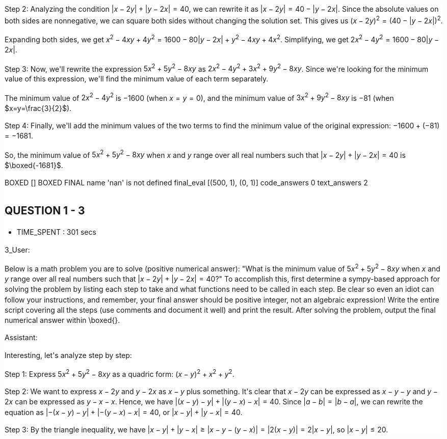 Step 2: Analyzing the condition $|x-2y| + |y-2x| = 40$, we can rewrite it as $|x-2y| = 40 - |y-2x|$. Since the absolute values on both sides are nonnegative, we can square both sides without changing the solution set. This gives us $(x-2y)^2 = (40 - |y-2x|)^2$.

Expanding both sides, we get $x^2 - 4xy + 4y^2 = 1600 - 80|y-2x| + y^2 - 4xy + 4x^2$. Simplifying, we get $2x^2 - 4y^2 = 1600 - 80|y-2x|$.

Step 3: Now, we'll rewrite the expression $5x^2+5y^2-8xy$ as $2x^2 - 4y^2 + 3x^2 + 9y^2 - 8xy$. Since we're looking for the minimum value of this expression, we'll find the minimum value of each term separately.

The minimum value of $2x^2 - 4y^2$ is $-1600$ (when $x=y=0$), and the minimum value of $3x^2 + 9y^2 - 8xy$ is $-81$ (when $x=y=\frac{3}{2}$).

Step 4: Finally, we'll add the minimum values of the two terms to find the minimum value of the original expression: $-1600 + (-81) = -1681$.

So, the minimum value of $5x^2+5y^2-8xy$ when $x$ and $y$ range over all real numbers such that $|x-2y| + |y-2x| = 40$ is $\boxed{-1681}$.

BOXED []
BOXED FINAL 
name 'nan' is not defined final_eval
[(500, 1), (0, 1)]
code_answers 0 text_answers 2



## QUESTION 1 - 3 
- TIME_SPENT : 301 secs

3_User:

Below is a math problem you are to solve (positive numerical answer):
"What is the minimum value of $5x^2+5y^2-8xy$ when $x$ and $y$ range over all real numbers such that $|x-2y| + |y-2x| = 40$?"
To accomplish this, first determine a sympy-based approach for solving the problem by listing each step to take and what functions need to be called in each step. Be clear so even an idiot can follow your instructions, and remember, your final answer should be positive integer, not an algebraic expression!
Write the entire script covering all the steps (use comments and document it well) and print the result. After solving the problem, output the final numerical answer within \boxed{}.

Assistant: 

Interesting, let's analyze step by step:



Step 1: Express $5x^2+5y^2-8xy$ as a quadric form: $(x-y)^2+x^2+y^2$.

Step 2: We want to express $x-2y$ and $y-2x$ as $x-y$ plus something. It's clear that $x-2y$ can be expressed as $x-y -y$ and $y-2x$ can be expressed as $y-x - x$. Hence, we have $|(x-y) - y| + |(y-x) - x| = 40$. Since $|a-b|=|b-a|$, we can rewrite the equation as $|-(x-y) - y| + |-(y-x) - x| = 40$, or $|x-y| + |y-x| = 40$.

Step 3: By the triangle inequality, we have $|x-y| + |y-x| \ge |x-y - (y-x)| = |2(x-y)| = 2|x-y|$, so $|x-y| \le 20$.
